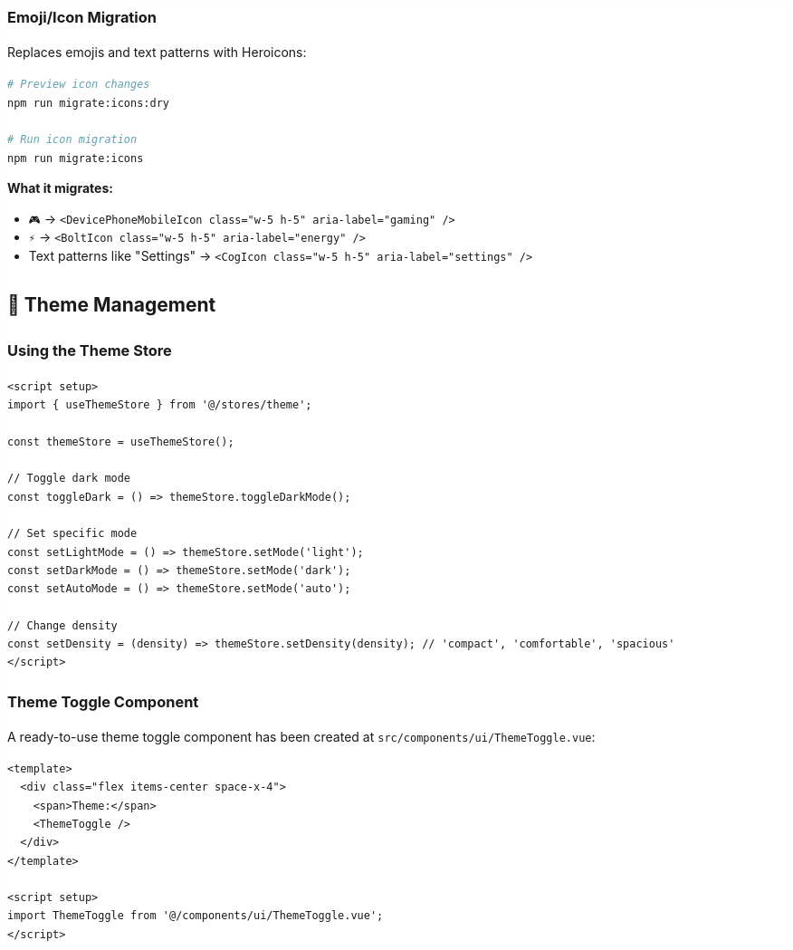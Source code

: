 ### Emoji/Icon Migration

Replaces emojis and text patterns with Heroicons:

```bash
# Preview icon changes
npm run migrate:icons:dry

# Run icon migration
npm run migrate:icons
```

**What it migrates:**
- `🎮` → `<DevicePhoneMobileIcon class="w-5 h-5" aria-label="gaming" />`
- `⚡` → `<BoltIcon class="w-5 h-5" aria-label="energy" />`
- Text patterns like "Settings" → `<CogIcon class="w-5 h-5" aria-label="settings" />`

## 🎨 Theme Management

### Using the Theme Store

```vue
<script setup>
import { useThemeStore } from '@/stores/theme';

const themeStore = useThemeStore();

// Toggle dark mode
const toggleDark = () => themeStore.toggleDarkMode();

// Set specific mode
const setLightMode = () => themeStore.setMode('light');
const setDarkMode = () => themeStore.setMode('dark');
const setAutoMode = () => themeStore.setMode('auto');

// Change density
const setDensity = (density) => themeStore.setDensity(density); // 'compact', 'comfortable', 'spacious'
</script>
```

### Theme Toggle Component

A ready-to-use theme toggle component has been created at `src/components/ui/ThemeToggle.vue`:

```vue
<template>
  <div class="flex items-center space-x-4">
    <span>Theme:</span>
    <ThemeToggle />
  </div>
</template>

<script setup>
import ThemeToggle from '@/components/ui/ThemeToggle.vue';
</script>
```
